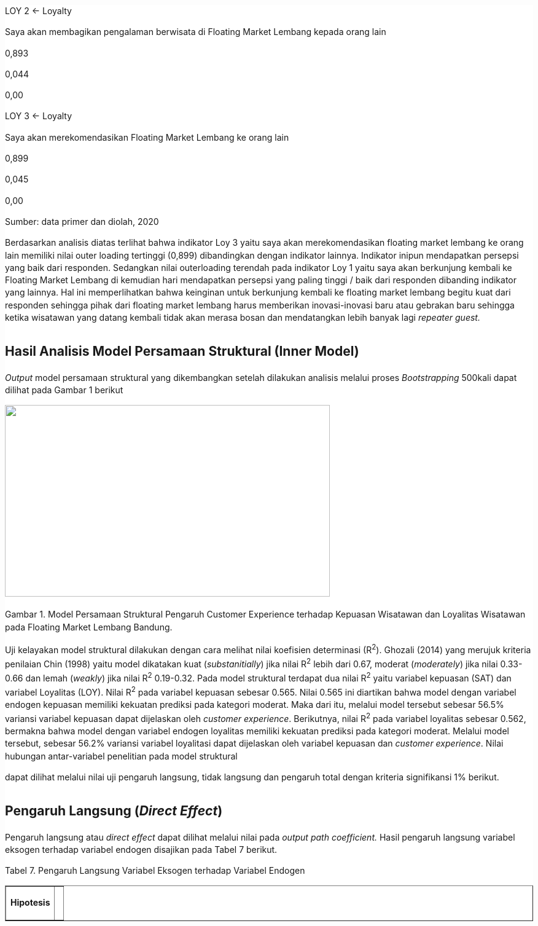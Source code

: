 <p><span class="font4">LOY 2 </span><span class="font7">← </span><span class="font4">Loyalty</span></p></td><td style="vertical-align:middle;">
<p><span class="font4">Saya akan membagikan pengalaman berwisata di Floating Market Lembang kepada orang lain</span></p></td><td style="vertical-align:middle;">
<p><span class="font4">0,893</span></p></td><td style="vertical-align:middle;">
<p><span class="font4">0,044</span></p></td><td style="vertical-align:middle;">
<p><span class="font4">0,00</span></p></td></tr>
<tr><td style="vertical-align:middle;">
<p><span class="font4">LOY 3 </span><span class="font7">← </span><span class="font4">Loyalty</span></p></td><td style="vertical-align:middle;">
<p><span class="font4">Saya akan merekomendasikan Floating Market Lembang ke orang lain</span></p></td><td style="vertical-align:middle;">
<p><span class="font4">0,899</span></p></td><td style="vertical-align:middle;">
<p><span class="font4">0,045</span></p></td><td style="vertical-align:middle;">
<p><span class="font4">0,00</span></p></td></tr>
</table>
<p><span class="font5">Sumber: data primer dan diolah, 2020</span></p>
<p><span class="font5">Berdasarkan analisis diatas terlihat bahwa indikator Loy 3 yaitu saya akan merekomendasikan floating market lembang ke orang lain memiliki nilai outer loading tertinggi (0,899) dibandingkan dengan indikator lainnya. Indikator inipun mendapatkan persepsi yang baik dari responden. Sedangkan nilai outerloading terendah pada indikator Loy 1 yaitu saya akan berkunjung kembali ke Floating Market Lembang di kemudian hari mendapatkan persepsi yang paling tinggi / baik dari responden dibanding indikator yang lainnya. Hal ini memperlihatkan bahwa keinginan untuk berkunjung kembali ke floating market lembang begitu kuat dari responden sehingga pihak dari floating market lembang harus memberikan inovasi-inovasi baru atau gebrakan baru sehingga ketika wisatawan yang datang kembali tidak akan merasa bosan dan mendatangkan lebih banyak lagi </span><span class="font5" style="font-style:italic;">repeater guest.</span></p>
<h2><a name="bookmark43"></a><span class="font5" style="font-weight:bold;"><a name="bookmark44"></a>Hasil Analisis Model Persamaan Struktural (Inner Model)</span></h2>
<p><span class="font5" style="font-style:italic;">Output</span><span class="font5"> model persamaan struktural yang dikembangkan setelah dilakukan analisis melalui proses </span><span class="font5" style="font-style:italic;">Bootstrapping</span><span class="font5"> 500kali dapat dilihat pada Gambar 1 berikut</span></p><img src="https://jurnal.harianregional.com/media/82081-1.jpg" alt="" style="width:397pt;height:234pt;">
<p><span class="font5">Gambar 1. Model Persamaan Struktural Pengaruh Customer Experience terhadap Kepuasan Wisatawan dan Loyalitas Wisatawan pada Floating Market Lembang Bandung.</span></p>
<p><span class="font5">Uji kelayakan model struktural dilakukan dengan cara melihat nilai koefisien determinasi (R<sup>2</sup>). Ghozali (2014) yang merujuk kriteria penilaian Chin (1998) yaitu model dikatakan kuat (</span><span class="font5" style="font-style:italic;">substanitially</span><span class="font5">) jika nilai R<sup>2</sup> lebih dari 0.67, moderat (</span><span class="font5" style="font-style:italic;">moderately</span><span class="font5">) jika nilai 0.33-0.66 dan lemah (</span><span class="font5" style="font-style:italic;">weakly</span><span class="font5">) jika nilai R<sup>2</sup> 0.19-0.32. Pada model struktural terdapat dua nilai R<sup>2</sup> yaitu variabel kepuasan (SAT) dan variabel Loyalitas (LOY). Nilai R<sup>2</sup> pada variabel kepuasan sebesar 0.565. Nilai 0.565 ini diartikan bahwa model dengan variabel endogen kepuasan memiliki kekuatan prediksi pada kategori moderat. Maka dari itu, melalui model tersebut sebesar 56.5% variansi variabel kepuasan dapat dijelaskan oleh </span><span class="font5" style="font-style:italic;">customer experience</span><span class="font5">. Berikutnya, nilai R<sup>2</sup> pada variabel loyalitas sebesar 0.562, bermakna bahwa model dengan variabel endogen loyalitas memiliki kekuatan prediksi pada kategori moderat. Melalui model tersebut, sebesar 56.2% variansi variabel loyalitasi dapat dijelaskan oleh variabel kepuasan dan </span><span class="font5" style="font-style:italic;">customer experience</span><span class="font5">. Nilai hubungan antar-variabel penelitian pada model struktural</span></p>
<p><span class="font5">dapat dilihat melalui nilai uji pengaruh langsung, tidak langsung dan pengaruh total dengan kriteria signifikansi 1% berikut.</span></p>
<h2><a name="bookmark45"></a><span class="font5" style="font-weight:bold;"><a name="bookmark46"></a>Pengaruh Langsung (</span><span class="font5" style="font-weight:bold;font-style:italic;">Direct Effect</span><span class="font5" style="font-weight:bold;">)</span></h2>
<p><span class="font5">Pengaruh langsung atau </span><span class="font5" style="font-style:italic;">direct effect</span><span class="font5"> dapat dilihat melalui nilai pada </span><span class="font5" style="font-style:italic;">output path coefficient.</span><span class="font5"> Hasil pengaruh langsung variabel eksogen terhadap variabel endogen disajikan pada Tabel 7 berikut.</span></p>
<p><span class="font5">Tabel 7. Pengaruh Langsung Variabel Eksogen terhadap Variabel Endogen</span></p>
<table border="1">
<tr><td style="vertical-align:middle;">
<p><span class="font4" style="font-weight:bold;">Hipotesis</span></p></td><td style="vertical-align:middle;">
